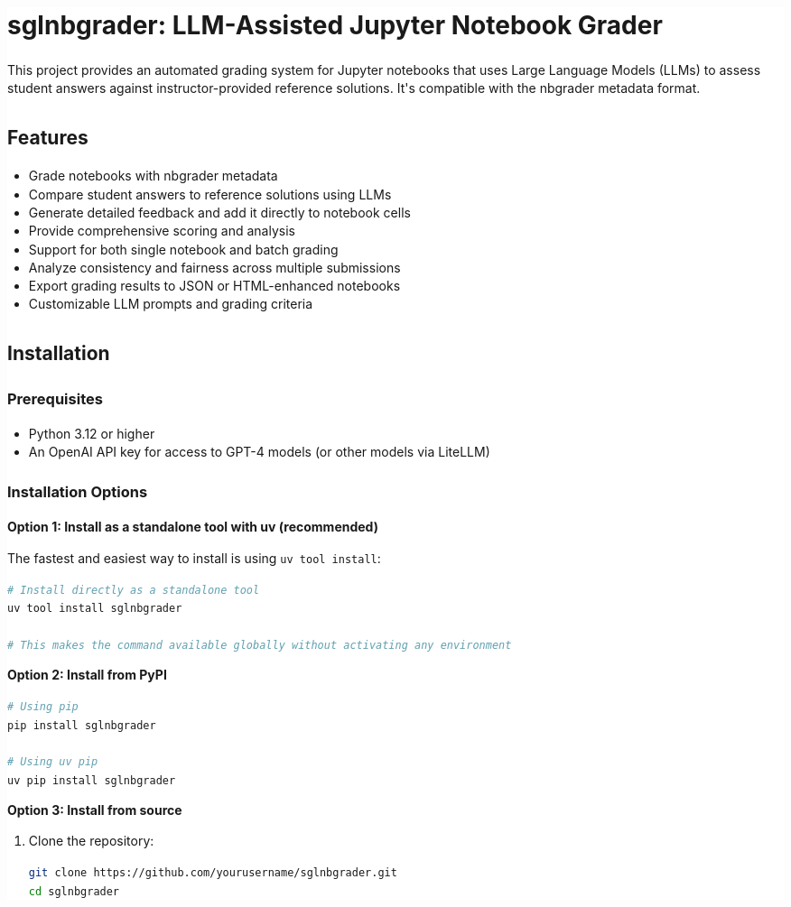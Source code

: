 # sglnbgrader: LLM-Assisted Jupyter Notebook Grader

This project provides an automated grading system for Jupyter notebooks that uses Large Language Models (LLMs) to assess student answers against instructor-provided reference solutions. It's compatible with the nbgrader metadata format.

## Features

- Grade notebooks with nbgrader metadata
- Compare student answers to reference solutions using LLMs
- Generate detailed feedback and add it directly to notebook cells
- Provide comprehensive scoring and analysis
- Support for both single notebook and batch grading
- Analyze consistency and fairness across multiple submissions
- Export grading results to JSON or HTML-enhanced notebooks
- Customizable LLM prompts and grading criteria

## Installation

### Prerequisites

- Python 3.12 or higher
- An OpenAI API key for access to GPT-4 models (or other models via LiteLLM)

### Installation Options

**Option 1: Install as a standalone tool with uv (recommended)**

The fastest and easiest way to install is using `uv tool install`:

```bash
# Install directly as a standalone tool
uv tool install sglnbgrader

# This makes the command available globally without activating any environment
```

**Option 2: Install from PyPI**

```bash
# Using pip
pip install sglnbgrader

# Using uv pip
uv pip install sglnbgrader
```

**Option 3: Install from source**

1. Clone the repository:
   ```bash
   git clone https://github.com/yourusername/sglnbgrader.git
   cd sglnbgrader
   ```
